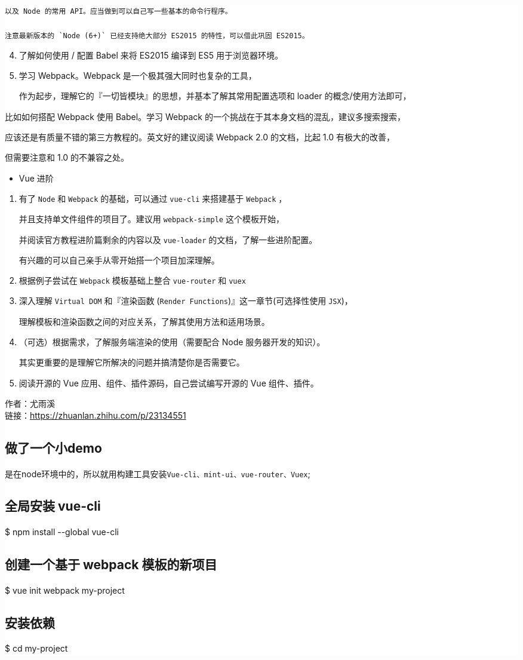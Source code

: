     以及 Node 的常用 API。应当做到可以自己写一些基本的命令行程序。

    注意最新版本的 `Node (6+)` 已经支持绝大部分 ES2015 的特性，可以借此巩固 ES2015。

4. 了解如何使用 / 配置 Babel 来将 ES2015 编译到 ES5 用于浏览器环境。

5. 学习 Webpack。Webpack 是一个极其强大同时也复杂的工具，

    作为起步，理解它的『一切皆模块』的思想，并基本了解其常用配置选项和 loader 的概念/使用方法即可，

比如如何搭配 Webpack 使用 Babel。学习 Webpack 的一个挑战在于其本身文档的混乱，建议多搜索搜索，

应该还是有质量不错的第三方教程的。英文好的建议阅读 Webpack 2.0 的文档，比起 1.0 有极大的改善，

但需要注意和 1.0 的不兼容之处。



- Vue 进阶

1. 有了 `Node` 和 `Webpack` 的基础，可以通过 `vue-cli` 来搭建基于 `Webpack` ，

    并且支持单文件组件的项目了。建议用 `webpack-simple` 这个模板开始，

    并阅读官方教程进阶篇剩余的内容以及 `vue-loader` 的文档，了解一些进阶配置。

    有兴趣的可以自己亲手从零开始搭一个项目加深理解。

2. 根据例子尝试在 `Webpack` 模板基础上整合 `vue-router` 和 `vuex`

3. 深入理解 `Virtual DOM` 和『渲染函数 (`Render Functions`)』这一章节(可选择性使用 `JSX`)，

    理解模板和渲染函数之间的对应关系，了解其使用方法和适用场景。

4. （可选）根据需求，了解服务端渲染的使用（需要配合 Node 服务器开发的知识）。

    其实更重要的是理解它所解决的问题并搞清楚你是否需要它。

5. 阅读开源的 Vue 应用、组件、插件源码，自己尝试编写开源的 Vue 组件、插件。

作者：尤雨溪    
链接：https://zhuanlan.zhihu.com/p/23134551  


## 做了一个小demo

是在node环境中的，所以就用构建工具安装`Vue-cli、mint-ui、vue-router、Vuex`;
    

## 全局安装 vue-cli

$ npm install --global vue-cli

## 创建一个基于 webpack 模板的新项目

$ vue init webpack my-project

## 安装依赖

$ cd my-project
